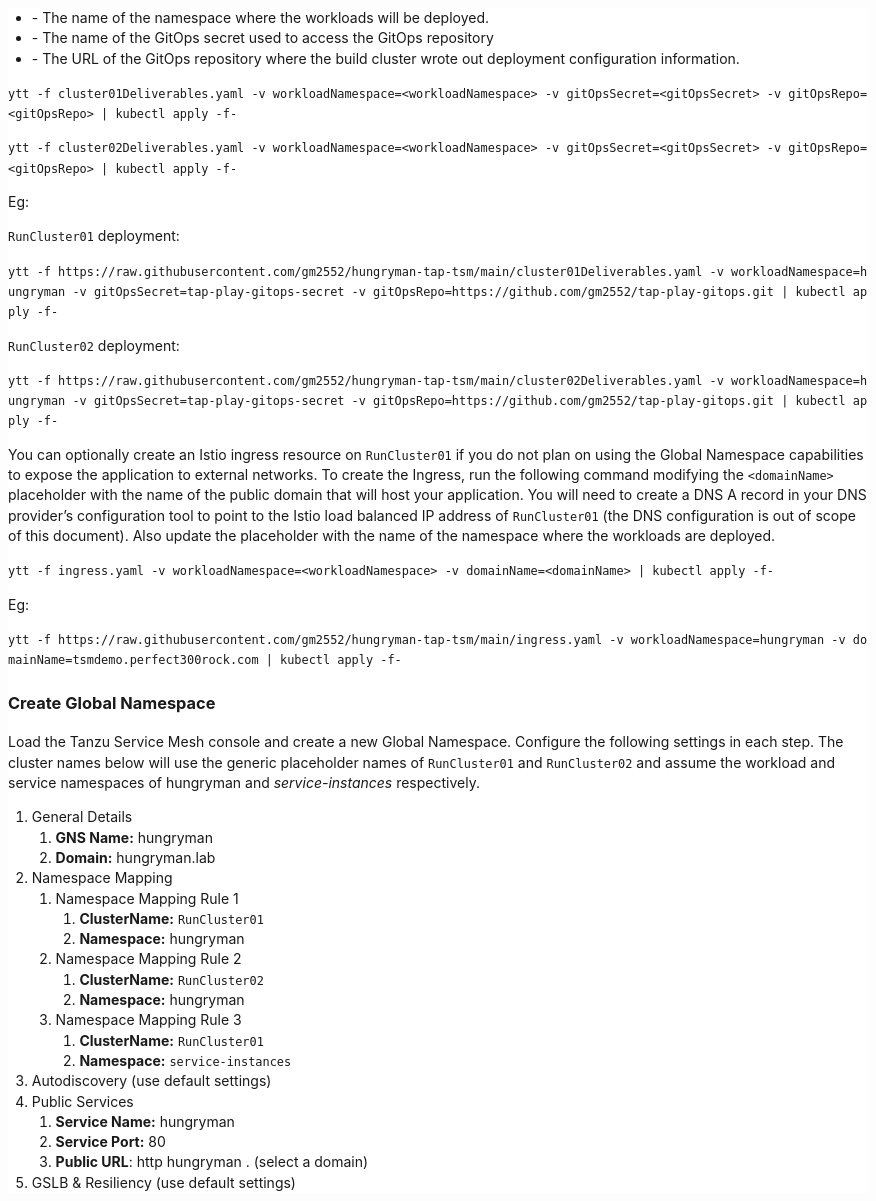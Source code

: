 -   **<workloadNamespace>** - The name of the namespace where the workloads will be deployed.
-   **<gitOpsSecret>** - The name of the GitOps secret used to access the GitOps repository
-   **<gitOpsRepo>** - The URL of the GitOps repository where the build cluster wrote out deployment configuration information.

`ytt -f cluster01Deliverables.yaml -v workloadNamespace=<workloadNamespace> -v gitOpsSecret=<gitOpsSecret> -v gitOpsRepo=<gitOpsRepo> | kubectl apply -f-`

`ytt -f cluster02Deliverables.yaml -v workloadNamespace=<workloadNamespace> -v gitOpsSecret=<gitOpsSecret> -v gitOpsRepo=<gitOpsRepo> | kubectl apply -f-`

Eg:

`RunCluster01` deployment:

`ytt -f https://raw.githubusercontent.com/gm2552/hungryman-tap-tsm/main/cluster01Deliverables.yaml -v workloadNamespace=hungryman -v gitOpsSecret=tap-play-gitops-secret -v gitOpsRepo=https://github.com/gm2552/tap-play-gitops.git | kubectl apply -f-`

`RunCluster02` deployment:

`ytt -f https://raw.githubusercontent.com/gm2552/hungryman-tap-tsm/main/cluster02Deliverables.yaml -v workloadNamespace=hungryman -v gitOpsSecret=tap-play-gitops-secret -v gitOpsRepo=https://github.com/gm2552/tap-play-gitops.git | kubectl apply -f-`

You can optionally create an Istio ingress resource on `RunCluster01` if you do not plan on using the Global Namespace capabilities to expose the application to external networks. To create the Ingress, run the following command modifying the `<domainName>` placeholder with the name of the public domain that will host your application. You will need to create a DNS A record in your DNS provider’s configuration tool to point to the Istio load balanced IP address of `RunCluster01` (the DNS configuration is out of scope of this document). Also update the <workloadNamespace> placeholder with the name of the namespace where the workloads are deployed.

`ytt -f ingress.yaml -v workloadNamespace=<workloadNamespace> -v domainName=<domainName> | kubectl apply -f-`

Eg:

`ytt -f https://raw.githubusercontent.com/gm2552/hungryman-tap-tsm/main/ingress.yaml -v workloadNamespace=hungryman -v domainName=tsmdemo.perfect300rock.com | kubectl apply -f-`

### Create Global Namespace

Load the Tanzu Service Mesh console and create a new Global Namespace. Configure the following settings in each step. The cluster names below will use the generic placeholder names of `RunCluster01` and `RunCluster02` and assume the workload and service namespaces of hungryman and _service-instances_ respectively.

1. General Details
    1. **GNS Name:** hungryman
    2. **Domain:** hungryman.lab
2. Namespace Mapping
    1. Namespace Mapping Rule 1
        1. **ClusterName:** `RunCluster01`
        2. **Namespace:** hungryman
    2. Namespace Mapping Rule 2
        1. **ClusterName:** `RunCluster02`
        2. **Namespace:** hungryman
    3. Namespace Mapping Rule 3
        1. **ClusterName:** `RunCluster01`
        2. **Namespace:** `service-instances`
3. Autodiscovery (use default settings)
4. Public Services
    1. **Service Name:** hungryman
    2. **Service Port:** 80
    3. **Public URL**: http hungryman . (select a domain)
5. GSLB & Resiliency (use default settings)
